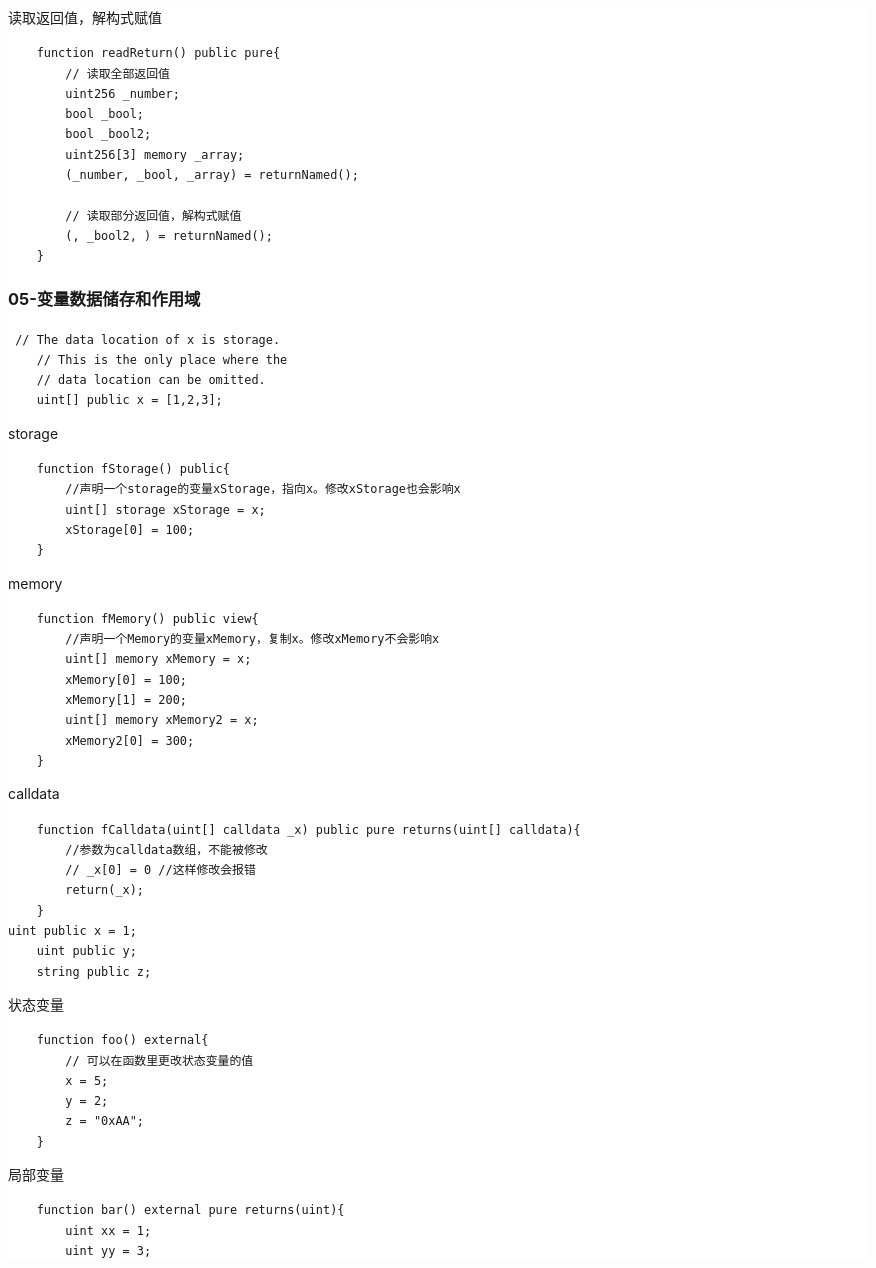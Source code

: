 读取返回值，解构式赋值
```
    function readReturn() public pure{
        // 读取全部返回值
        uint256 _number;
        bool _bool;
        bool _bool2;
        uint256[3] memory _array;
        (_number, _bool, _array) = returnNamed();
        
        // 读取部分返回值，解构式赋值
        (, _bool2, ) = returnNamed();
    }
```
### 05-变量数据储存和作用域
```
 // The data location of x is storage.
    // This is the only place where the
    // data location can be omitted.
    uint[] public x = [1,2,3];
```
storage
```
    function fStorage() public{
        //声明一个storage的变量xStorage，指向x。修改xStorage也会影响x
        uint[] storage xStorage = x;
        xStorage[0] = 100;
    }
```
memory
```
    function fMemory() public view{
        //声明一个Memory的变量xMemory，复制x。修改xMemory不会影响x
        uint[] memory xMemory = x;
        xMemory[0] = 100;
        xMemory[1] = 200;
        uint[] memory xMemory2 = x;
        xMemory2[0] = 300;
    }
```
calldata
```
    function fCalldata(uint[] calldata _x) public pure returns(uint[] calldata){
        //参数为calldata数组，不能被修改
        // _x[0] = 0 //这样修改会报错
        return(_x);
    }
uint public x = 1;
    uint public y;
    string public z;
```
状态变量
```
    function foo() external{
        // 可以在函数里更改状态变量的值
        x = 5;
        y = 2;
        z = "0xAA";
    }
```
局部变量
```
    function bar() external pure returns(uint){
        uint xx = 1;
        uint yy = 3;
```